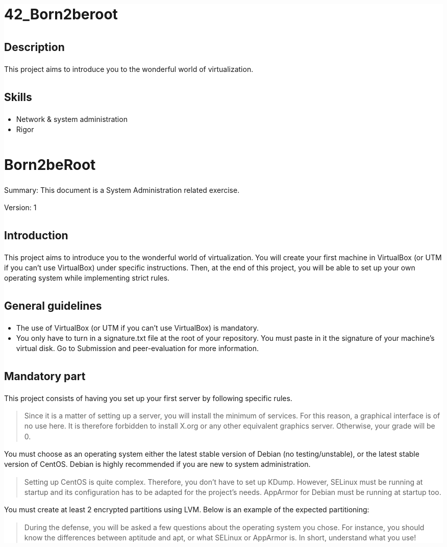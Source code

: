 # 42_Born2beroot

## Description
This project aims to introduce you to the wonderful world of virtualization.

## Skills
* Network & system administration
* Rigor

# Born2beRoot

Summary: This document is a System Administration related exercise.

Version: 1

## Introduction
This project aims to introduce you to the wonderful world of virtualization. You will create your first machine in VirtualBox (or UTM if you can’t use VirtualBox) under specific instructions. Then, at the end of this project, you will be able to set up your own operating system while implementing strict rules.

## General guidelines
* The use of VirtualBox (or UTM if you can’t use VirtualBox) is mandatory.
* You only have to turn in a signature.txt file at the root of your repository. You must paste in it the signature of your machine’s virtual disk. Go to Submission and peer-evaluation for more information.

## Mandatory part
This project consists of having you set up your first server by following specific rules.

> Since it is a matter of setting up a server, you will install the minimum of services. For this reason, a graphical interface is of no use here. It is therefore forbidden to install X.org or any other equivalent graphics server. Otherwise, your grade will be 0.

You must choose as an operating system either the latest stable version of Debian (no testing/unstable), or the latest stable version of CentOS. Debian is highly recommended if you are new to system administration.

> Setting up CentOS is quite complex. Therefore, you don’t have to set up KDump. However, SELinux must be running at startup and its configuration has to be adapted for the project’s needs. AppArmor for Debian must be running at startup too.

You must create at least 2 encrypted partitions using LVM. Below is an example of the expected partitioning:

> During the defense, you will be asked a few questions about the operating system you chose. For instance, you should know the differences between aptitude and apt, or what SELinux or AppArmor is. In short, understand what you use!
